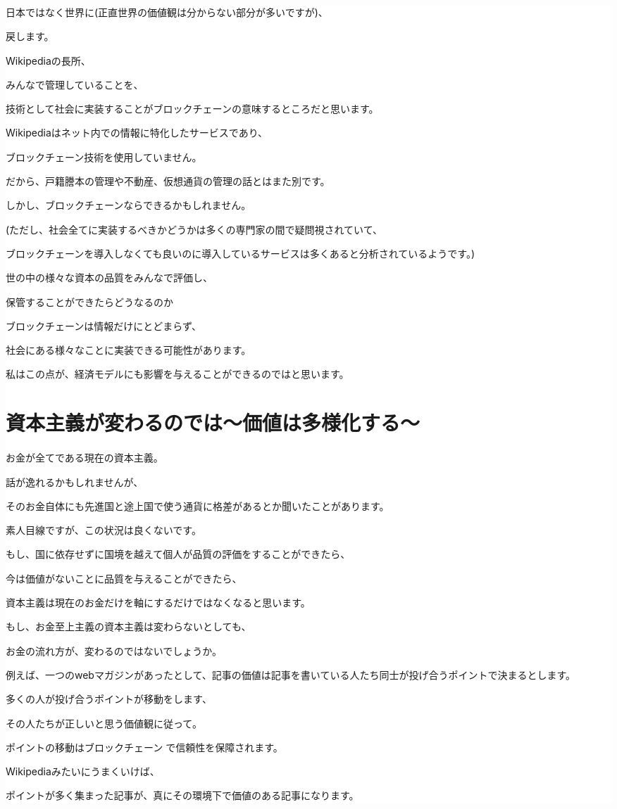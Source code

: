 日本ではなく世界に(正直世界の価値観は分からない部分が多いですが)、

戻します。

Wikipediaの長所、

みんなで管理していることを、

技術として社会に実装することがブロックチェーンの意味するところだと思います。

Wikipediaはネット内での情報に特化したサービスであり、

ブロックチェーン技術を使用していません。

だから、戸籍謄本の管理や不動産、仮想通貨の管理の話とはまた別です。

しかし、ブロックチェーンならできるかもしれません。

(ただし、社会全てに実装するべきかどうかは多くの専門家の間で疑問視されていて、

ブロックチェーンを導入しなくても良いのに導入しているサービスは多くあると分析されているようです。)

世の中の様々な資本の品質をみんなで評価し、

保管することができたらどうなるのか

ブロックチェーンは情報だけにとどまらず、

社会にある様々なことに実装できる可能性があります。

私はこの点が、経済モデルにも影響を与えることができるのではと思います。

# 資本主義が変わるのでは〜価値は多様化する〜 #

お金が全てである現在の資本主義。

話が逸れるかもしれませんが、

そのお金自体にも先進国と途上国で使う通貨に格差があるとか聞いたことがあります。

素人目線ですが、この状況は良くないです。

もし、国に依存せずに国境を越えて個人が品質の評価をすることができたら、

今は価値がないことに品質を与えることができたら、

資本主義は現在のお金だけを軸にするだけではなくなると思います。

もし、お金至上主義の資本主義は変わらないとしても、

お金の流れ方が、変わるのではないでしょうか。

例えば、一つのwebマガジンがあったとして、記事の価値は記事を書いている人たち同士が投げ合うポイントで決まるとします。

多くの人が投げ合うポイントが移動をします、

その人たちが正しいと思う価値観に従って。

ポイントの移動はブロックチェーン で信頼性を保障されます。

Wikipediaみたいにうまくいけば、

ポイントが多く集まった記事が、真にその環境下で価値のある記事になります。
